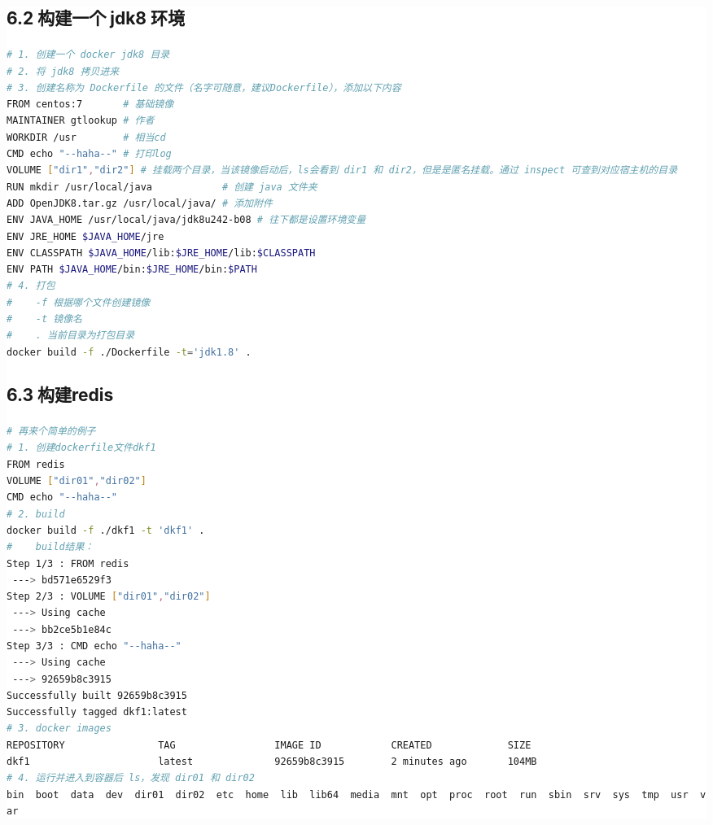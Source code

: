 ## 6.2 构建一个 jdk8 环境

```bash
# 1. 创建一个 docker jdk8 目录
# 2. 将 jdk8 拷贝进来
# 3. 创建名称为 Dockerfile 的文件（名字可随意，建议Dockerfile），添加以下内容
FROM centos:7       # 基础镜像
MAINTAINER gtlookup # 作者
WORKDIR /usr        # 相当cd
CMD echo "--haha--" # 打印log
VOLUME ["dir1","dir2"] # 挂载两个目录，当该镜像启动后，ls会看到 dir1 和 dir2，但是是匿名挂载。通过 inspect 可查到对应宿主机的目录
RUN mkdir /usr/local/java            # 创建 java 文件夹
ADD OpenJDK8.tar.gz /usr/local/java/ # 添加附件
ENV JAVA_HOME /usr/local/java/jdk8u242-b08 # 往下都是设置环境变量
ENV JRE_HOME $JAVA_HOME/jre
ENV CLASSPATH $JAVA_HOME/lib:$JRE_HOME/lib:$CLASSPATH
ENV PATH $JAVA_HOME/bin:$JRE_HOME/bin:$PATH
# 4. 打包
#    -f 根据哪个文件创建镜像
#    -t 镜像名
#    . 当前目录为打包目录
docker build -f ./Dockerfile -t='jdk1.8' .
```

## 6.3 构建redis

```bash
# 再来个简单的例子
# 1. 创建dockerfile文件dkf1
FROM redis
VOLUME ["dir01","dir02"]
CMD echo "--haha--"
# 2. build
docker build -f ./dkf1 -t 'dkf1' .
#    build结果：
Step 1/3 : FROM redis
 ---> bd571e6529f3
Step 2/3 : VOLUME ["dir01","dir02"]
 ---> Using cache
 ---> bb2ce5b1e84c
Step 3/3 : CMD echo "--haha--"
 ---> Using cache
 ---> 92659b8c3915
Successfully built 92659b8c3915
Successfully tagged dkf1:latest
# 3. docker images
REPOSITORY                TAG                 IMAGE ID            CREATED             SIZE
dkf1                      latest              92659b8c3915        2 minutes ago       104MB
# 4. 运行并进入到容器后 ls，发现 dir01 和 dir02
bin  boot  data  dev  dir01  dir02  etc  home  lib  lib64  media  mnt  opt  proc  root  run  sbin  srv  sys  tmp  usr  var
```
